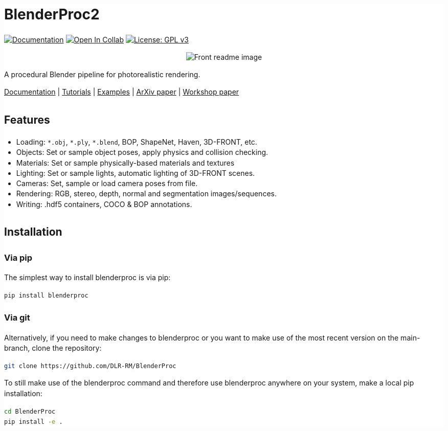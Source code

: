 # BlenderProc2

[![Documentation](https://img.shields.io/badge/documentation-passing-brightgreen.svg)](https://dlr-rm.github.io/BlenderProc/)
[![Open In Collab](https://colab.research.google.com/assets/colab-badge.svg)](https://colab.research.google.com/github/DLR-RM/BlenderProc/blob/main/examples/basics/basic/basic_example.ipynb)
[![License: GPL v3](https://img.shields.io/badge/License-GPLv3-blue.svg)](https://www.gnu.org/licenses/gpl-3.0)

<p align="center">
<img src="https://user-images.githubusercontent.com/6104887/137109535-275a2aa3-f5fd-4173-9d16-a9a9b86f66e7.gif" alt="Front readme image" width=100%>
</p>

A procedural Blender pipeline for photorealistic rendering.

[Documentation](https://dlr-rm.github.io/BlenderProc) | [Tutorials](#tutorials) | [Examples](#examples) | [ArXiv paper](https://arxiv.org/abs/1911.01911) | [Workshop paper](https://sim2real.github.io/assets/papers/2020/denninger.pdf)
## Features

* Loading: `*.obj`, `*.ply`, `*.blend`, BOP, ShapeNet, Haven, 3D-FRONT, etc.
* Objects: Set or sample object poses, apply physics and collision checking.
* Materials: Set or sample physically-based materials and textures
* Lighting: Set or sample lights, automatic lighting of 3D-FRONT scenes.
* Cameras: Set, sample or load camera poses from file.
* Rendering: RGB, stereo, depth, normal and segmentation images/sequences.
* Writing: .hdf5 containers, COCO & BOP annotations.


## Installation

### Via pip

The simplest way to install blenderproc is via pip:

```bash
pip install blenderproc
```

### Via git

Alternatively, if you need to make changes to blenderproc or you want to make use of the most recent version on the main-branch, clone the repository:

```bash
git clone https://github.com/DLR-RM/BlenderProc
```

To still make use of the blenderproc command and therefore use blenderproc anywhere on your system, make a local pip installation:

```bash
cd BlenderProc
pip install -e .
```
